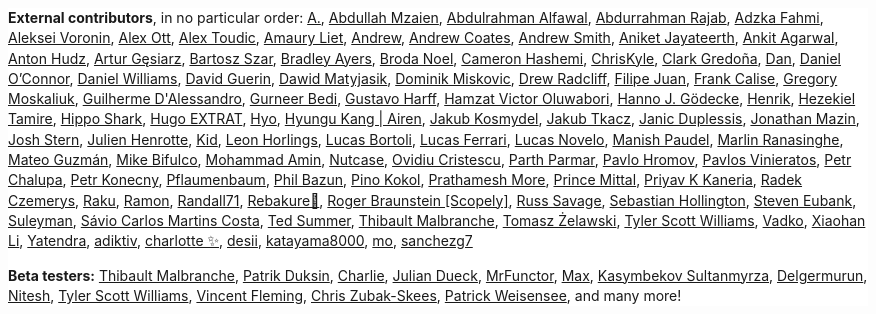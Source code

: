 **External contributors**, in no particular order: [A.](https://github.com/alexjavascript), [Abdullah Mzaien](https://github.com/mzaien), [Abdulrahman Alfawal](https://github.com/alfawal), [Abdurrahman Rajab](https://github.com/a0m0rajab), [Adzka Fahmi](https://github.com/Fahmousss), [Aleksei Voronin](https://github.com/mmev), [Alex Ott](https://github.com/AlexanderHott), [Alex Toudic](https://github.com/alextoudic), [Amaury Liet](https://github.com/AmauryLiet), [Andrew](https://github.com/meatnordrink), [Andrew Coates](https://github.com/acoates-ms), [Andrew Smith](https://github.com/emertechie), [Aniket Jayateerth](https://github.com/andipro123), [Ankit Agarwal](https://github.com/ankitaggarwal158), [Anton Hudz](https://github.com/antonhudz), [Artur Gęsiarz](https://github.com/arturgesiarz), [Bartosz Szar](https://github.com/szarbartosz), [Bradley Ayers](https://github.com/bradleyayers), [Broda Noel](https://github.com/BrodaNoel), [Cameron Hashemi](https://github.com/camhashemi), [ChrisKyle](https://github.com/ViaAnthroposBenevolentia), [Clark Gredoña](https://github.com/clarkg), [Dan](https://github.com/aladine), [Daniel O’Connor](https://github.com/danoc), [Daniel Williams](https://github.com/dannyhw), [David Guerin](https://github.com/Daavidaviid), [Dawid Matyjasik](https://github.com/dawidmatyjasik), [Dominik Miskovic](https://github.com/dominik-miskovic), [Drew Radcliff](https://github.com/drewradcliff), [Filipe Juan](https://github.com/filipejuan), [Frank Calise](https://github.com/frankcalise), [Gregory Moskaliuk](https://github.com/hryhoriiK97), [Guilherme D'Alessandro](https://github.com/ouwargui), [Gurneer Bedi](https://github.com/gurneerbedi), [Gustavo Harff](https://github.com/gustavoharff), [Hamzat Victor Oluwabori](https://github.com/Code-Victor), [Hanno J. Gödecke](https://github.com/hannojg), [Henrik](https://github.com/henkethebenke), [Hezekiel Tamire](https://github.com/HezekielT), [Hippo Shark](https://github.com/Hipposhark), [Hugo EXTRAT](https://github.com/huextrat), [Hyo](https://github.com/hyochan), [Hyungu Kang | Airen](https://github.com/bang9), [Jakub Kosmydel](https://github.com/kosmydel), [Jakub Tkacz](https://github.com/Ubax), [Janic Duplessis](https://github.com/janicduplessis), [Jonathan Mazin](https://github.com/jmazin), [Josh Stern](https://github.com/JoshStern), [Julien Henrotte](https://github.com/JulienHe), [Kid](https://github.com/kidonng), [Leon Horlings](https://github.com/leonhh), [Lucas Bortoli](https://github.com/bortolilucas), [Lucas Ferrari](https://github.com/LucasWithBoots), [Lucas Novelo](https://github.com/lucasnovelo), [Manish Paudel](https://github.com/mpadel78), [Marlin Ranasinghe](https://github.com/MarlzRana), [Mateo Guzmán](https://github.com/mateoguzmana), [Mike Bifulco](https://github.com/mbifulco), [Mohammad Amin](https://github.com/mohammadamin16), [Nutcase](https://github.com/nutcas3), [Ovidiu Cristescu](https://github.com/LunatiqueCoder), [Parth Parmar](https://github.com/Code-Parth), [Pavlo Hromov](https://github.com/hromovp), [Pavlos Vinieratos](https://github.com/pvinis), [Petr Chalupa](https://github.com/pchalupa), [Petr Konecny](https://github.com/petrkonecny2), [Pflaumenbaum](https://github.com/Pflaumenbaum), [Phil Bazun](https://github.com/Phil9l), [Pino Kokol](https://github.com/pinokokol), [Prathamesh More](https://github.com/prathameshmm02), [Prince Mittal](https://github.com/Prince-Mittal), [Priyav K Kaneria](https://github.com/PriyavKaneria), [Radek Czemerys](https://github.com/radko93), [Raku](https://github.com/rakutek), [Ramon](https://github.com/ramonfabrega), [Randall71](https://github.com/Randall71), [Rebakure🔭](https://github.com/KevinRebakure), [Roger Braunstein \[Scopely\]](https://github.com/roger-scopely), [Russ Savage](https://github.com/russorat), [Sebastian Hollington](https://github.com/shollington-rbi), [Steven Eubank](https://github.com/smeubank), [Suleyman](https://github.com/solmanter), [Sávio Carlos Martins Costa](https://github.com/saviocmc), [Ted Summer](https://github.com/macintoshpie), [Thibault Malbranche](https://github.com/Titozzz), [Tomasz Żelawski](https://github.com/tjzel), [Tyler Scott Williams](https://github.com/coolsoftwaretyler), [Vadko](https://github.com/Vadko), [Xiaohan Li](https://github.com/hansnow), [Yatendra](https://github.com/sharmayatendra), [adiktiv](https://github.com/adiktiv), [charlotte ✨](https://github.com/char), [desii](https://github.com/desii101), [katayama8000](https://github.com/katayama8000), [mo](https://github.com/KKingmo), [sanchezg7](https://github.com/sanchezg7)

**Beta testers:** [Thibault Malbranche](https://github.com/Titozzz), [Patrik Duksin](https://github.com/patrikduksin), [Charlie](https://github.com/chartliex), [Julian Dueck](https://github.com/julian-dueck), [MrFunctor](https://github.com/MrFunctor), [Max](https://github.com/maxvaljan), [Kasymbekov Sultanmyrza](https://github.com/sultanmyrza), [Delgermurun](https://github.com/Deegiimurun), [Nitesh](https://github.com/niteshbalusu11), [Tyler Scott Williams](https://github.com/coolsoftwaretyler), [Vincent Fleming](https://github.com/flemingvincent), [Chris Zubak-Skees](https://github.com/chriszs), [Patrick Weisensee](https://github.com/pweisensee), and many more!
